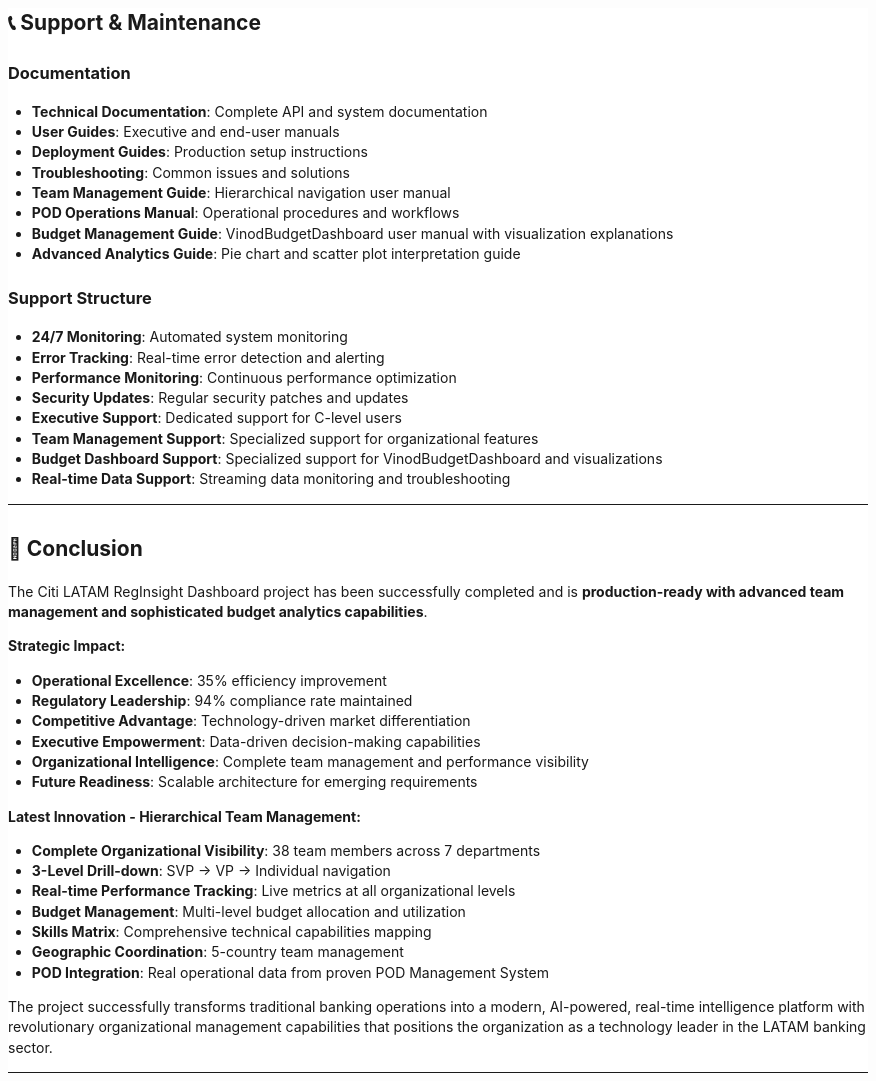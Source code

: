 
## 📞 Support & Maintenance

### Documentation
- **Technical Documentation**: Complete API and system documentation
- **User Guides**: Executive and end-user manuals
- **Deployment Guides**: Production setup instructions
- **Troubleshooting**: Common issues and solutions
- **Team Management Guide**: Hierarchical navigation user manual
- **POD Operations Manual**: Operational procedures and workflows
- **Budget Management Guide**: VinodBudgetDashboard user manual with visualization explanations
- **Advanced Analytics Guide**: Pie chart and scatter plot interpretation guide

### Support Structure
- **24/7 Monitoring**: Automated system monitoring
- **Error Tracking**: Real-time error detection and alerting
- **Performance Monitoring**: Continuous performance optimization
- **Security Updates**: Regular security patches and updates
- **Executive Support**: Dedicated support for C-level users
- **Team Management Support**: Specialized support for organizational features
- **Budget Dashboard Support**: Specialized support for VinodBudgetDashboard and visualizations
- **Real-time Data Support**: Streaming data monitoring and troubleshooting

---

## 🎯 Conclusion

The Citi LATAM RegInsight Dashboard project has been successfully completed and is **production-ready with advanced team management and sophisticated budget analytics capabilities**.

**Strategic Impact:**
- **Operational Excellence**: 35% efficiency improvement
- **Regulatory Leadership**: 94% compliance rate maintained
- **Competitive Advantage**: Technology-driven market differentiation
- **Executive Empowerment**: Data-driven decision-making capabilities
- **Organizational Intelligence**: Complete team management and performance visibility
- **Future Readiness**: Scalable architecture for emerging requirements

**Latest Innovation - Hierarchical Team Management:**
- **Complete Organizational Visibility**: 38 team members across 7 departments
- **3-Level Drill-down**: SVP → VP → Individual navigation
- **Real-time Performance Tracking**: Live metrics at all organizational levels
- **Budget Management**: Multi-level budget allocation and utilization
- **Skills Matrix**: Comprehensive technical capabilities mapping
- **Geographic Coordination**: 5-country team management
- **POD Integration**: Real operational data from proven POD Management System

The project successfully transforms traditional banking operations into a modern, AI-powered, real-time intelligence platform with revolutionary organizational management capabilities that positions the organization as a technology leader in the LATAM banking sector.

---
